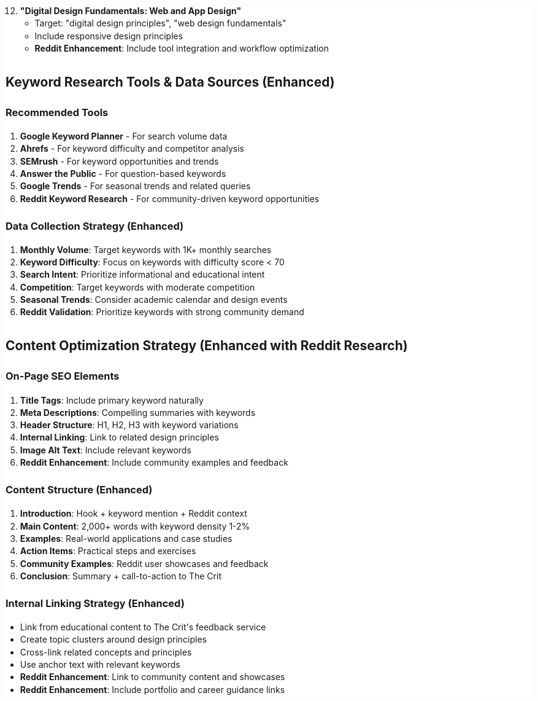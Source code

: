 12. **"Digital Design Fundamentals: Web and App Design"**
    - Target: "digital design principles", "web design fundamentals"
    - Include responsive design principles
    - **Reddit Enhancement**: Include tool integration and workflow optimization

## Keyword Research Tools & Data Sources (Enhanced)

### Recommended Tools
1. **Google Keyword Planner** - For search volume data
2. **Ahrefs** - For keyword difficulty and competitor analysis
3. **SEMrush** - For keyword opportunities and trends
4. **Answer the Public** - For question-based keywords
5. **Google Trends** - For seasonal trends and related queries
6. **Reddit Keyword Research** - For community-driven keyword opportunities

### Data Collection Strategy (Enhanced)
1. **Monthly Volume**: Target keywords with 1K+ monthly searches
2. **Keyword Difficulty**: Focus on keywords with difficulty score < 70
3. **Search Intent**: Prioritize informational and educational intent
4. **Competition**: Target keywords with moderate competition
5. **Seasonal Trends**: Consider academic calendar and design events
6. **Reddit Validation**: Prioritize keywords with strong community demand

## Content Optimization Strategy (Enhanced with Reddit Research)

### On-Page SEO Elements
1. **Title Tags**: Include primary keyword naturally
2. **Meta Descriptions**: Compelling summaries with keywords
3. **Header Structure**: H1, H2, H3 with keyword variations
4. **Internal Linking**: Link to related design principles
5. **Image Alt Text**: Include relevant keywords
6. **Reddit Enhancement**: Include community examples and feedback

### Content Structure (Enhanced)
1. **Introduction**: Hook + keyword mention + Reddit context
2. **Main Content**: 2,000+ words with keyword density 1-2%
3. **Examples**: Real-world applications and case studies
4. **Action Items**: Practical steps and exercises
5. **Community Examples**: Reddit user showcases and feedback
6. **Conclusion**: Summary + call-to-action to The Crit

### Internal Linking Strategy (Enhanced)
- Link from educational content to The Crit's feedback service
- Create topic clusters around design principles
- Cross-link related concepts and principles
- Use anchor text with relevant keywords
- **Reddit Enhancement**: Link to community content and showcases
- **Reddit Enhancement**: Include portfolio and career guidance links
